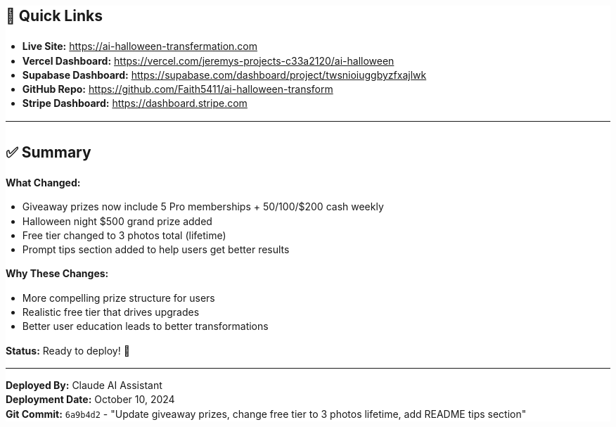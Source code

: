 
## 🔗 Quick Links

- **Live Site:** https://ai-halloween-transfermation.com
- **Vercel Dashboard:** https://vercel.com/jeremys-projects-c33a2120/ai-halloween
- **Supabase Dashboard:** https://supabase.com/dashboard/project/twsnioiuggbyzfxajlwk
- **GitHub Repo:** https://github.com/Faith5411/ai-halloween-transform
- **Stripe Dashboard:** https://dashboard.stripe.com

---

## ✅ Summary

**What Changed:**
- Giveaway prizes now include 5 Pro memberships + $50/$100/$200 cash weekly
- Halloween night $500 grand prize added
- Free tier changed to 3 photos total (lifetime)
- Prompt tips section added to help users get better results

**Why These Changes:**
- More compelling prize structure for users
- Realistic free tier that drives upgrades
- Better user education leads to better transformations

**Status:** Ready to deploy! 🚀

---

**Deployed By:** Claude AI Assistant  
**Deployment Date:** October 10, 2024  
**Git Commit:** `6a9b4d2` - "Update giveaway prizes, change free tier to 3 photos lifetime, add README tips section"